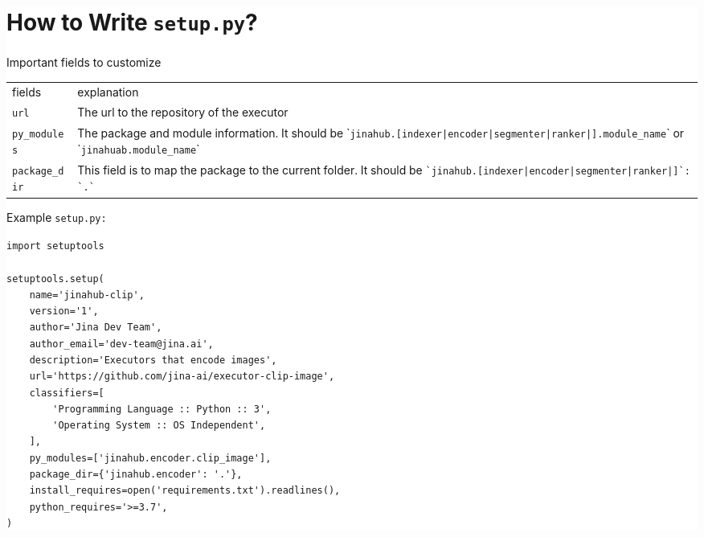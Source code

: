 

# How to Write `setup.py`?

Important fields to customize


<table>
  <tr>
   <td>fields
   </td>
   <td>explanation
   </td>
  </tr>
  <tr>
   <td><code>url</code>
   </td>
   <td>The url to the repository of the executor
   </td>
  </tr>
  <tr>
   <td><code>py_modules</code>
   </td>
   <td>The package and module information. It should be `<code>jinahub.[indexer|encoder|segmenter|ranker|].module_name</code>` or `<code>jinahuab.module_name</code>`
   </td>
  </tr>
  <tr>
   <td><code>package_dir</code>
   </td>
   <td>This field is to map the package to the current folder. It should be <code>`jinahub.[indexer|encoder|segmenter|ranker|]`: `.`</code>
   </td>
  </tr>
</table>


Example `setup.py:`


```
import setuptools

setuptools.setup(
    name='jinahub-clip',
    version='1',
    author='Jina Dev Team',
    author_email='dev-team@jina.ai',
    description='Executors that encode images',
    url='https://github.com/jina-ai/executor-clip-image',
    classifiers=[
        'Programming Language :: Python :: 3',
        'Operating System :: OS Independent',
    ],
    py_modules=['jinahub.encoder.clip_image'],
    package_dir={'jinahub.encoder': '.'},
    install_requires=open('requirements.txt').readlines(),
    python_requires='>=3.7',
)
```
